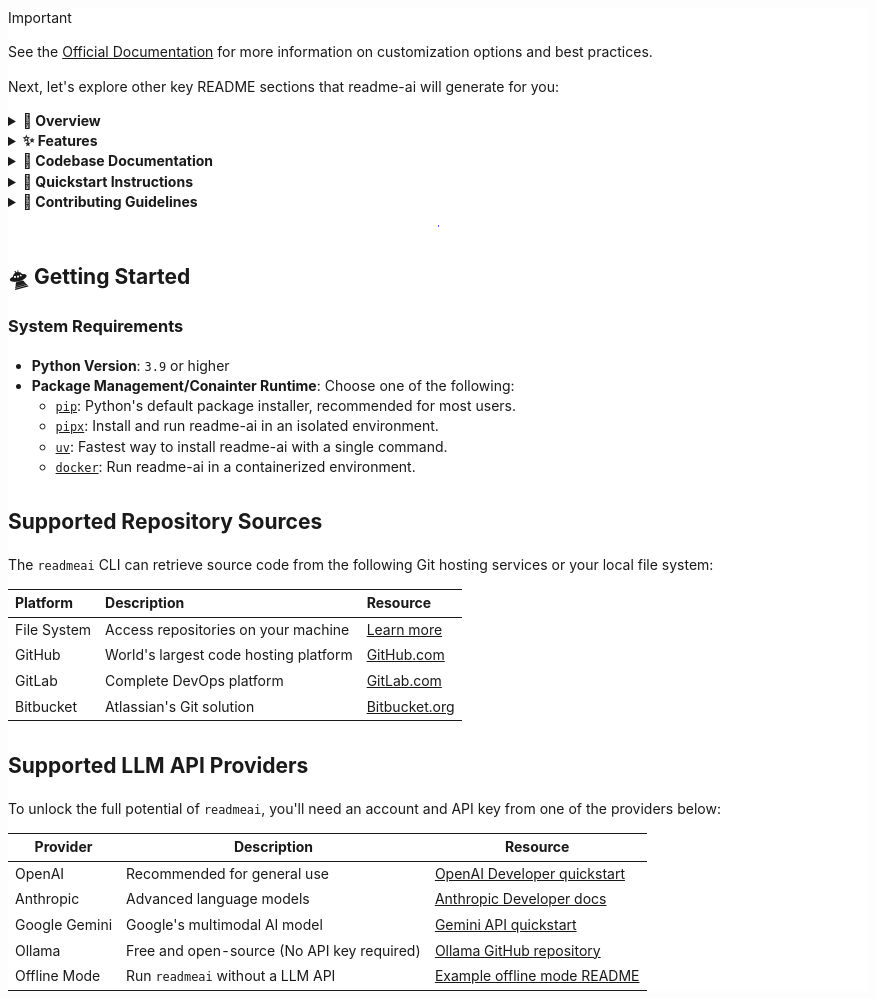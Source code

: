 > [!IMPORTANT]
> See the [Official Documentation][docs] for more information on customization options and best practices.

Next, let's explore other key README sections that readme-ai will generate for you:

<details closed><summary><strong>📍 Overview</strong></summary></details>

<details closed><summary><strong>✨ Features</strong></summary></details>

<details closed><summary><strong>📃 Codebase Documentation</strong></summary></details>

<details closed><summary><strong>🚀 Quickstart Instructions</strong></summary></details>

<details closed><summary><strong>🔰 Contributing Guidelines</strong></summary></details>

<img width="100%" height="2.5px" src="/docs/docs/assets/svg/readme-ai-divider.svg" alt="readme-ai-divider">

## 🛸 Getting Started

### System Requirements

- **Python Version**: `3.9` or higher
- **Package Management/Conainter Runtime**: Choose one of the following:
    - [`pip`][pip]: Python's default package installer, recommended for most users.
    - [`pipx`][pipx]: Install and run readme-ai in an isolated environment.
    - [`uv`][uv]: Fastest way to install readme-ai with a single command.
    - [`docker`][docker]: Run readme-ai in a containerized environment.

## Supported Repository Sources

The `readmeai` CLI can retrieve source code from the following Git hosting services or your local file system:

| Platform | Description | Resource |
| :------- | :---------- | :--- |
| File System | Access repositories on your machine | [Learn more][file-system] |
| GitHub | World's largest code hosting platform | [GitHub.com][github] |
| GitLab | Complete DevOps platform | [GitLab.com][gitlab] |
| Bitbucket | Atlassian's Git solution | [Bitbucket.org][bitbucket] |

## Supported LLM API Providers

To unlock the full potential of `readmeai`, you'll need an account and API key from one of the providers below:

| Provider | Description | Resource |
|----------|-------------|----------|
| OpenAI | Recommended for general use | [OpenAI Developer quickstart][openai] |
| Anthropic | Advanced language models | [Anthropic Developer docs][anthropic] |
| Google Gemini | Google's multimodal AI model | [Gemini API quickstart][gemini] |
| Ollama | Free and open-source (No API key required) | [Ollama GitHub repository][ollama] |
| Offline Mode | Run `readmeai` without a LLM API | [Example offline mode README][offline-mode] |


[readme-ai]: https://github.com/eli64s/readme-ai
[actions]: https://github.com/eli64s/readme-ai/actions
[codecov]: https://app.codecov.io/gh/eli64s/readme-ai
[docs]: https://eli64s.github.io/readme-ai
[github-discussions]: https://github.com/eli64s/readme-ai/discussions
[github-issues]: https://github.com/eli64s/readme-ai/issues
[github-pulls]: https://github.com/eli64s/readme-ai/pulls
[mit]: https://opensource.org/license/mit
[pypi]: https://pypi.python.org/pypi/readmeai
[pepy]: https://www.pepy.tech/projects/readmeai
[contributing]: https://github.com/eli64s/readme-ai/blob/main/CONTRIBUTING.md
[license]: https://github.com/eli64s/readme-ai/blob/main/LICENSE
[demo-cli]: https://github.com/eli64s/artifacts/assets/43382407/55b8d1b9-06a7-4b1f-b6a7-aaeccdb27679
[demo-streamlit]: https://github.com/eli64s/artifacts/assets/43382407/3eb39fcf-c1df-49c6-bb5c-63e141857ae3
[return-button]: https://img.shields.io/badge/Back_to_top-5D4ED3?style=flat&logo=ReadMe&logoColor=white
[docker]: https://docs.docker.com/
[pip]: https://pip.pypa.io/en/stable/
[pipx]: https://pipx.pypa.io/stable/
[uv]: https://docs.astral.sh/uv/
[nox]: https://nox.thea.codes/en/stable/
[pytest]: https://docs.pytest.org/en/7.2.x/contents.html
[streamlit]: https://readme-ai.streamlit.app/
[shieldsio]: https://shields.io/
[simple-icons]: https://simpleicons.org/
[skill-icons]: https://github.com/tandpfun/skill-icons
[github-profile-badges]: https://github.com/Aveek-Saha/GitHub-Profile-Badges
[markdown-badges]: https://github.com/Ileriayo/markdown-badges
[css-icons]: https://github.com/astrit/css.gg
[file-system]: https://en.wikipedia.org/wiki/File_system "Learn more"
[github]: https://github.com/ "GitHub.com"
[gitlab]: https://gitlab.com/ "GitLab.com"
[bitbucket]: https://bitbucket.org/ "Bitbucket.org"
[openai]: https://platform.openai.com/docs/quickstart/account-setup: "OpenAI Developer quickstart"
[anthropic]: https://docs.anthropic.com/en/home "Anthropic Developer docs"
[gemini]: https://ai.google.dev/tutorials/python_quickstart "Gemini API quickstart"
[ollama]: https://github.com/ollama/ollama
[default]: https://github.com/eli64s/readme-ai/blob/main/examples/readme-ai.md "readme-python.md"
[ascii-header]: https://github.com/eli64s/readme-ai/blob/main/examples/headers/ascii.md "ascii.md"
[classic-header]: https://github.com/eli64s/readme-ai/blob/main/examples/headers/classic.md "readme-postgres.md"
[compact-header]: https://github.com/eli64s/readme-ai/blob/main/examples/headers/compact.md "readme-java.md"
[modern-header]: https://github.com/eli64s/readme-ai/blob/main/examples/headers/modern.md "readme-pyflink.md"
[svg-banner]: https://github.com/eli64s/readme-ai/blob/main/examples/banners/svg-banner.md "readme-streamlit.md"
[dalle-logo]: https://github.com/eli64s/readme-ai/blob/main/examples/logos/dalle.md "readme-vercel.md"
[readme-kotlin]: https://github.com/eli64s/readme-ai/blob/main/examples/readme-kotlin.md "readme-kotlin.md"
[for-the-badge]: https://github.com/eli64s/readme-ai/blob/main/examples/readme-docker-go.md "readme-docker-go.md"
[fastapi-redis]: https://github.com/eli64s/readme-ai/blob/main/examples/readme-fastapi-redis.md "readme-fastapi-redis.md"
[offline-mode]: https://github.com/eli64s/readme-ai/blob/main/examples/offline-mode/readme-litellm.md "readme-litellm.md"
[readme-ai]: https://github.com/eli64s/readme-ai "readme-ai"
[pyflink]: https://github.com/eli64s/pyflink-poc "pyflink-poc"
[postgres]: https://github.com/jwills/buenavista "Buenavista"
[java]: https://github.com/avjinder/Minimal-Todo "minimal-todo"
[kotlin]: https://github.com/rumaan/file.io-Android-Client "android-client"
[docker-golang]: https://github.com/olliefr/docker-gs-ping "docker-gs-ping"
[vercel]: https://github.com/PiyushSuthar/github-readme-quotes "github-readme-quotes"
[streamlit]: https://github.com/eli64s/readme-ai-streamlit  "readme-ai-streamlit"
[fastapi]: https://github.com/FerrariDG/async-ml-inference "async-ml-inference"
[litellm]: https://github.com/BerriAI/litellm "offline-mode"